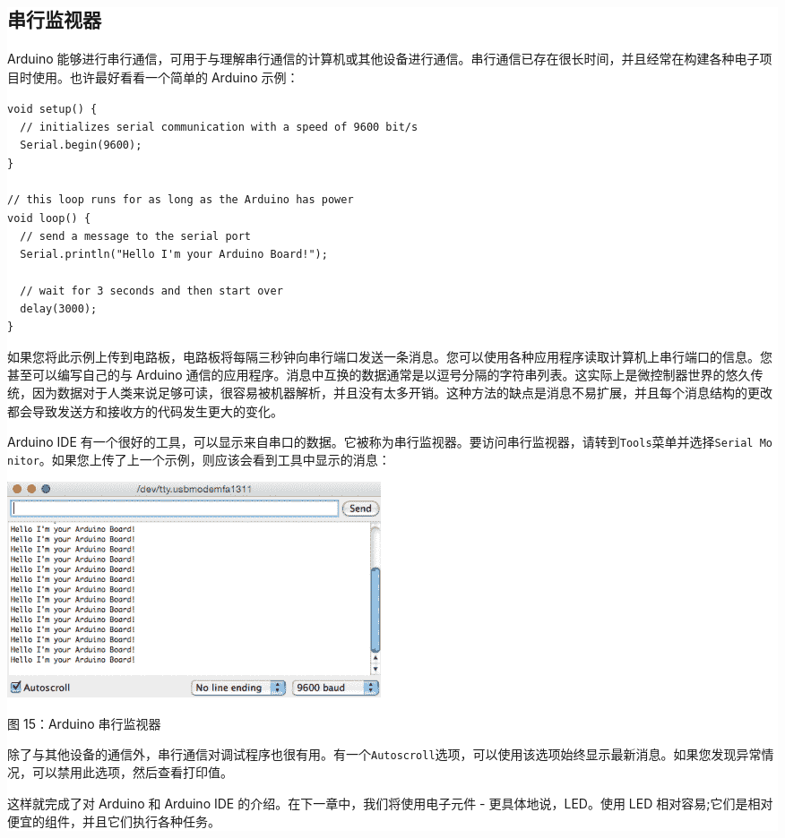 ## 串行监视器

Arduino 能够进行串行通信，可用于与理解串行通信的计算机或其他设备进行通信。串行通信已存在很长时间，并且经常在构建各种电子项目时使用。也许最好看看一个简单的 Arduino 示例：

```
void setup() {
  // initializes serial communication with a speed of 9600 bit/s
  Serial.begin(9600);
}

// this loop runs for as long as the Arduino has power
void loop() {
  // send a message to the serial port
  Serial.println("Hello I'm your Arduino Board!");

  // wait for 3 seconds and then start over
  delay(3000);
}

```

如果您将此示例上传到电路板，电路板将每隔三秒钟向串行端口发送一条消息。您可以使用各种应用程序读取计算机上串行端口的信息。您甚至可以编写自己的与 Arduino 通信的应用程序。消息中互换的数据通常是以逗号分隔的字符串列表。这实际上是微控制器世界的悠久传统，因为数据对于人类来说足够可读，很容易被机器解析，并且没有太多开销。这种方法的缺点是消息不易扩展，并且每个消息结构的更改都会导致发送方和接收方的代码发生更大的变化。

Arduino IDE 有一个很好的工具，可以显示来自串口的数据。它被称为串行监视器。要访问串行监视器，请转到`Tools`菜单并选择`Serial Monitor`。如果您上传了上一个示例，则应该会看到工具中显示的消息：

![](img/image016.png)

图 15：Arduino 串行监视器

除了与其他设备的通信外，串行通信对调试程序也很有用。有一个`Autoscroll`选项，可以使用该选项始终显示最新消息。如果您发现异常情况，可以禁用此选项，然后查看打印值。

这样就完成了对 Arduino 和 Arduino IDE 的介绍。在下一章中，我们将使用电子元件 - 更具体地说，LED。使用 LED 相对容易;它们是相对便宜的组件，并且它们执行各种任务。
